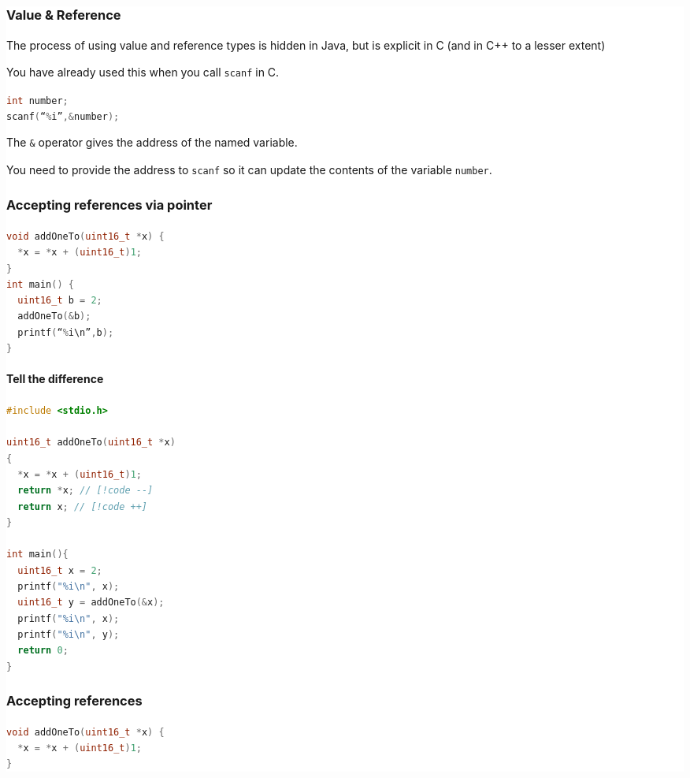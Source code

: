 ### Value & Reference

The process of using value and reference types is hidden in Java, but is explicit in C (and in C++ to a lesser extent)

You have already used this when you call `scanf` in C.  
```c
int number;
scanf(“%i”,&number);
```
The `&` operator gives the address of the named variable.  

You need to provide the address to `scanf` so it can update the contents of the variable `number`.  

### Accepting references via pointer

```c
void addOneTo(uint16_t *x) {
  *x = *x + (uint16_t)1;
}
int main() {
  uint16_t b = 2;
  addOneTo(&b);
  printf(“%i\n”,b);
}
```

#### Tell the difference

```c
#include <stdio.h>

uint16_t addOneTo(uint16_t *x)
{
  *x = *x + (uint16_t)1;
  return *x; // [!code --]
  return x; // [!code ++]
}

int main(){
  uint16_t x = 2;
  printf("%i\n", x);
  uint16_t y = addOneTo(&x);
  printf("%i\n", x);
  printf("%i\n", y);
  return 0;
}
```

### Accepting references

```c
void addOneTo(uint16_t *x) {
  *x = *x + (uint16_t)1;
}
```
